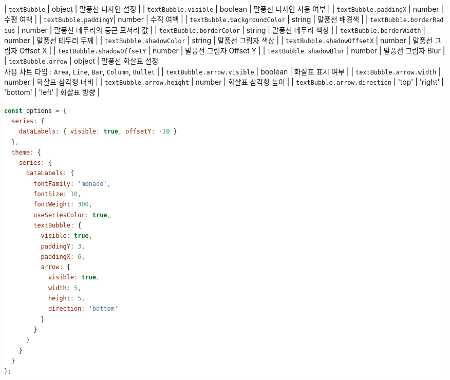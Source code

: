 | `textBubble` | object | 말풍선 디자인 설정 |
| `textBubble.visible` | boolean | 말풍선 디자인 사용 여부 |
| `textBubble.paddingX` | number | 수평 여백 |
| `textBubble.paddingY`| number | 수직 여백 |
| `textBubble.backgroundColor` | string | 말풍선 배경색 |
| `textBubble.borderRadius` | number | 말풍선 테두리의 둥근 모서리 값 |
| `textBubble.borderColor` | string | 말풍선 테두리 색상 |
| `textBubble.borderWidth` | number | 말풍선 테두리 두께 |
| `textBubble.shadowColor` | string | 말풍선 그림자 색상 |
| `textBubble.shadowOffsetX` | number | 말풍선 그림자 Offset X |
| `textBubble.shadowOffsetY` | number | 말풍선 그림자 Offset Y |
| `textBubble.shadowBlur` | number | 말풍선 그림자 Blur |
| `textBubble.arrow` | object | 말풍선 화살표 설정 <br>사용 차트 타입 : `Area`, `Line`, `Bar`, `Column`, `Bullet` |
| `textBubble.arrow.visible` | boolean | 화살표 표시 여부 |
| `textBubble.arrow.width` | number | 화살표 삼각형 너비 |
| `textBubble.arrow.height` | number | 화살표 삼각형 높이 |
| `textBubble.arrow.direction` | 'top' \| 'right' \| 'bottom' \| 'left' | 화살표 방향 |

```js
const options = {
  series: {
    dataLabels: { visible: true, offsetY: -10 }
  },
  theme: {
    series: {
      dataLabels: {
        fontFamily: 'monaco',
        fontSize: 10,
        fontWeight: 300,
        useSeriesColor: true,
        textBubble: {
          visible: true,
          paddingY: 3,
          paddingX: 6,
          arrow: {
            visible: true,
            width: 5,
            height: 5,
            direction: 'bottom'
          }
        }
      }
    }
  }
};
```
